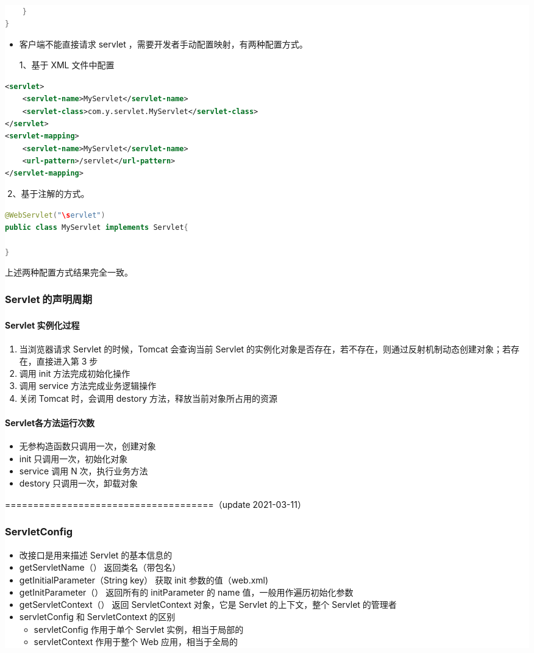 ```java
    }
}
```

- 客户端不能直接请求 servlet ，需要开发者手动配置映射，有两种配置方式。

    1、基于 XML 文件中配置

```xml
<servlet>
    <servlet-name>MyServlet</servlet-name>
    <servlet-class>com.y.servlet.MyServlet</servlet-class>
</servlet>
<servlet-mapping>
    <servlet-name>MyServlet</servlet-name>
    <url-pattern>/servlet</url-pattern>
</servlet-mapping>
```

​	2、基于注解的方式。

```java
@WebServlet("\servlet")
public class MyServlet implements Servlet{
    
}
```

上述两种配置方式结果完全一致。

### Servlet 的声明周期

#### Servlet 实例化过程

1. 当浏览器请求 Servlet 的时候，Tomcat 会查询当前 Servlet 的实例化对象是否存在，若不存在，则通过反射机制动态创建对象；若存在，直接进入第 3 步
2. 调用 init 方法完成初始化操作
3. 调用 service 方法完成业务逻辑操作
4. 关闭 Tomcat 时，会调用 destory 方法，释放当前对象所占用的资源

#### Servlet各方法运行次数

- 无参构造函数只调用一次，创建对象
- init 只调用一次，初始化对象
- service 调用 N 次，执行业务方法
- destory 只调用一次，卸载对象

=====================================（update 2021-03-11）

### ServletConfig

- 改接口是用来描述 Servlet 的基本信息的
- getServletName（） 返回类名（带包名）
- getInitialParameter（String key） 获取 init 参数的值（web.xml)
- getInitParameter（） 返回所有的 initParameter 的 name 值，一般用作遍历初始化参数
- getServletContext（） 返回 ServletContext 对象，它是 Servlet 的上下文，整个 Servlet 的管理者
- servletConfig 和 ServletContext 的区别
    - servletConfig 作用于单个 Servlet 实例，相当于局部的
    - servletContext 作用于整个 Web 应用，相当于全局的
